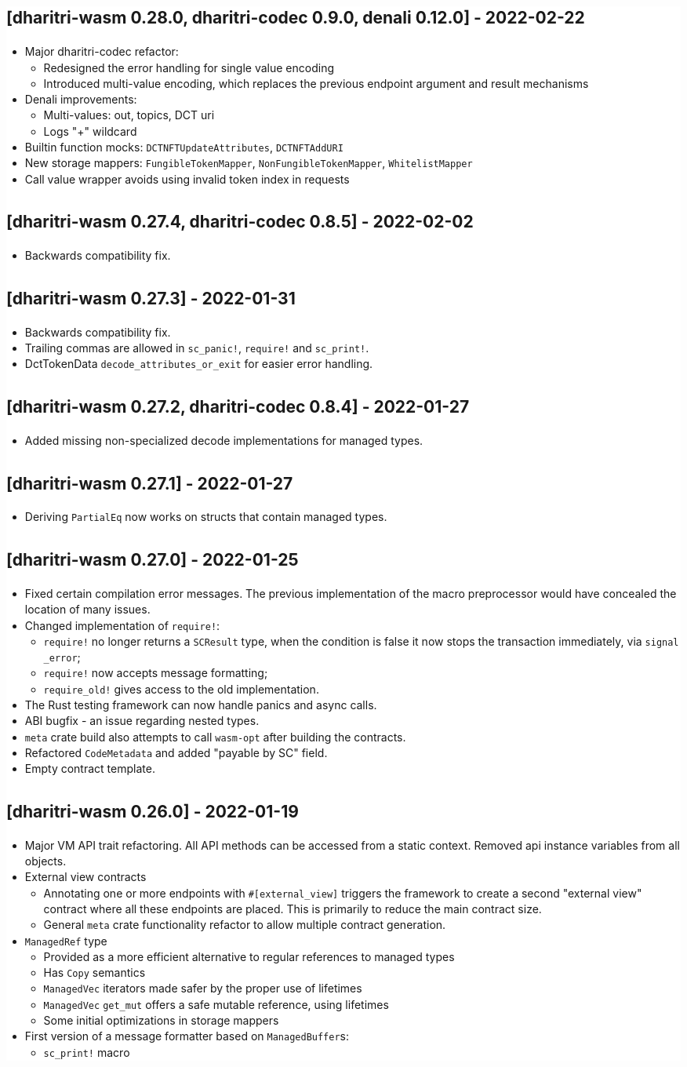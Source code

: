 ## [dharitri-wasm 0.28.0, dharitri-codec 0.9.0, denali 0.12.0] - 2022-02-22
- Major dharitri-codec refactor:
	- Redesigned the error handling for single value encoding
	- Introduced multi-value encoding, which replaces the previous endpoint argument and result mechanisms
- Denali improvements:
	- Multi-values: out, topics, DCT uri
	- Logs "+" wildcard
- Builtin function mocks: `DCTNFTUpdateAttributes`, `DCTNFTAddURI`
- New storage mappers: `FungibleTokenMapper`, `NonFungibleTokenMapper`, `WhitelistMapper`
- Call value wrapper avoids using invalid token index in requests

## [dharitri-wasm 0.27.4, dharitri-codec 0.8.5] - 2022-02-02
- Backwards compatibility fix.

## [dharitri-wasm 0.27.3] - 2022-01-31
- Backwards compatibility fix.
- Trailing commas are allowed in `sc_panic!`, `require!` and `sc_print!`.
- DctTokenData `decode_attributes_or_exit` for easier error handling.

## [dharitri-wasm 0.27.2, dharitri-codec 0.8.4] - 2022-01-27
- Added missing non-specialized decode implementations for managed types.

## [dharitri-wasm 0.27.1] - 2022-01-27
- Deriving `PartialEq` now works on structs that contain managed types.

## [dharitri-wasm 0.27.0] - 2022-01-25
- Fixed certain compilation error messages. The previous implementation of the macro preprocessor would have concealed the location of many issues.
- Changed implementation of `require!`:
	- `require!` no longer returns a `SCResult` type, when the condition is false it now stops the transaction immediately, via `signal_error`;
	- `require!` now accepts message formatting;
	- `require_old!` gives access to the old implementation.
- The Rust testing framework can now handle panics and async calls.
- ABI bugfix - an issue regarding nested types.
- `meta` crate build also attempts to call `wasm-opt` after building the contracts.
- Refactored `CodeMetadata` and added "payable by SC" field.
- Empty contract template.

## [dharitri-wasm 0.26.0] - 2022-01-19
- Major VM API trait refactoring. All API methods can be accessed from a static context. Removed api instance variables from all objects.
- External view contracts
	- Annotating one or more endpoints with `#[external_view]` triggers the framework to create a second "external view" contract where all these endpoints are placed. This is primarily to reduce the main contract size.
	- General `meta` crate functionality refactor to allow multiple contract generation.
- `ManagedRef` type
	- Provided as a more efficient alternative to regular references to managed types
	- Has `Copy` semantics
	- `ManagedVec` iterators made safer by the proper use of lifetimes
	- `ManagedVec` `get_mut` offers a safe mutable reference, using lifetimes
	- Some initial optimizations in storage mappers
- First version of a message formatter based on `ManagedBuffer`s:
	- `sc_print!` macro